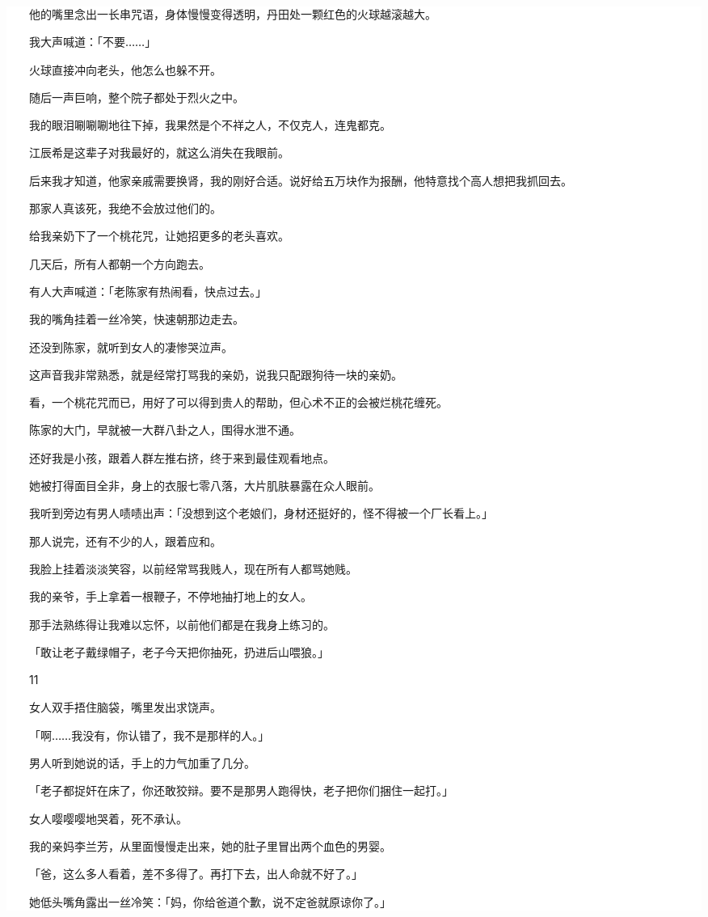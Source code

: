 &emsp;&emsp;他的嘴里念出一长串咒语，身体慢慢变得透明，丹田处一颗红色的火球越滚越大。  
  
&emsp;&emsp;我大声喊道：「不要……」  
  
&emsp;&emsp;火球直接冲向老头，他怎么也躲不开。  
  
&emsp;&emsp;随后一声巨响，整个院子都处于烈火之中。  
  
&emsp;&emsp;我的眼泪唰唰唰地往下掉，我果然是个不祥之人，不仅克人，连鬼都克。  
  
&emsp;&emsp;江辰希是这辈子对我最好的，就这么消失在我眼前。  
  
&emsp;&emsp;后来我才知道，他家亲戚需要换肾，我的刚好合适。说好给五万块作为报酬，他特意找个高人想把我抓回去。  
  
&emsp;&emsp;那家人真该死，我绝不会放过他们的。  
  
&emsp;&emsp;给我亲奶下了一个桃花咒，让她招更多的老头喜欢。  
  
&emsp;&emsp;几天后，所有人都朝一个方向跑去。  
  
&emsp;&emsp;有人大声喊道：「老陈家有热闹看，快点过去。」  
  
&emsp;&emsp;我的嘴角挂着一丝冷笑，快速朝那边走去。  
  
&emsp;&emsp;还没到陈家，就听到女人的凄惨哭泣声。  
  
&emsp;&emsp;这声音我非常熟悉，就是经常打骂我的亲奶，说我只配跟狗待一块的亲奶。  
  
&emsp;&emsp;看，一个桃花咒而已，用好了可以得到贵人的帮助，但心术不正的会被烂桃花缠死。  
  
&emsp;&emsp;陈家的大门，早就被一大群八卦之人，围得水泄不通。  
  
&emsp;&emsp;还好我是小孩，跟着人群左推右挤，终于来到最佳观看地点。  
  
&emsp;&emsp;她被打得面目全非，身上的衣服七零八落，大片肌肤暴露在众人眼前。  
  
&emsp;&emsp;我听到旁边有男人啧啧出声：「没想到这个老娘们，身材还挺好的，怪不得被一个厂长看上。」  
  
&emsp;&emsp;那人说完，还有不少的人，跟着应和。  
  
&emsp;&emsp;我脸上挂着淡淡笑容，以前经常骂我贱人，现在所有人都骂她贱。  
  
&emsp;&emsp;我的亲爷，手上拿着一根鞭子，不停地抽打地上的女人。  
  
&emsp;&emsp;那手法熟练得让我难以忘怀，以前他们都是在我身上练习的。  
  
&emsp;&emsp;「敢让老子戴绿帽子，老子今天把你抽死，扔进后山喂狼。」  
  
&emsp;&emsp;11  
  
&emsp;&emsp;女人双手捂住脑袋，嘴里发出求饶声。  
  
&emsp;&emsp;「啊……我没有，你认错了，我不是那样的人。」  
  
&emsp;&emsp;男人听到她说的话，手上的力气加重了几分。  
  
&emsp;&emsp;「老子都捉奸在床了，你还敢狡辩。要不是那男人跑得快，老子把你们捆住一起打。」  
  
&emsp;&emsp;女人嘤嘤嘤地哭着，死不承认。  
  
&emsp;&emsp;我的亲妈李兰芳，从里面慢慢走出来，她的肚子里冒出两个血色的男婴。  
  
&emsp;&emsp;「爸，这么多人看着，差不多得了。再打下去，出人命就不好了。」  
  
&emsp;&emsp;她低头嘴角露出一丝冷笑：「妈，你给爸道个歉，说不定爸就原谅你了。」  
  
